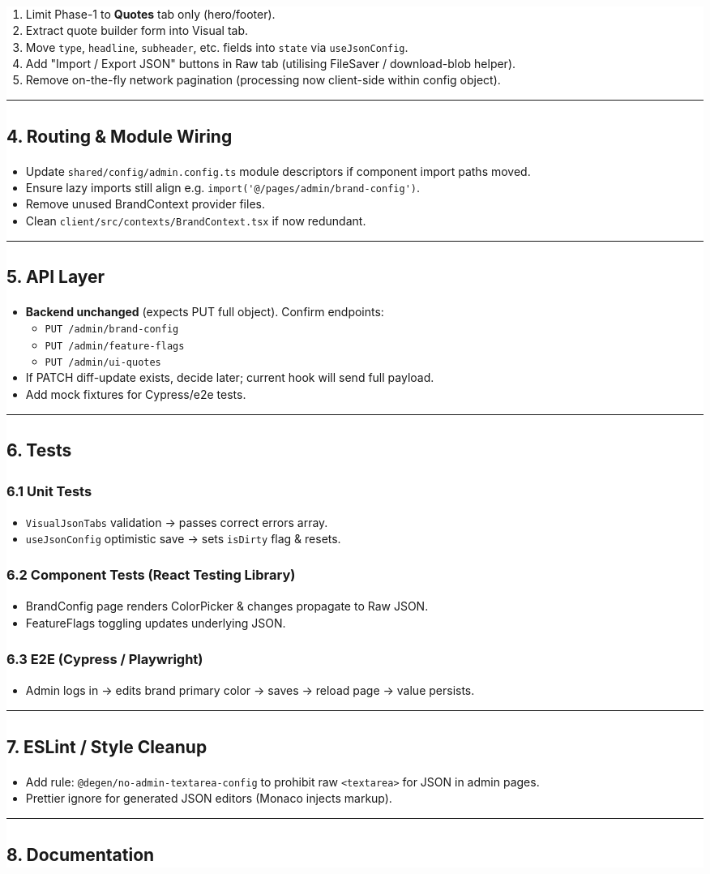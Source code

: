 1. Limit Phase-1 to **Quotes** tab only (hero/footer).
2. Extract quote builder form into Visual tab.
3. Move `type`, `headline`, `subheader`, etc. fields into `state` via `useJsonConfig`.
4. Add "Import / Export JSON" buttons in Raw tab (utilising FileSaver / download-blob helper).
5. Remove on-the-fly network pagination (processing now client-side within config object).

---

## 4. Routing & Module Wiring

- Update `shared/config/admin.config.ts` module descriptors if component import paths moved.
- Ensure lazy imports still align e.g. `import('@/pages/admin/brand-config')`.
- Remove unused BrandContext provider files.
- Clean `client/src/contexts/BrandContext.tsx` if now redundant.

---

## 5. API Layer

- **Backend unchanged** (expects PUT full object). Confirm endpoints:
  - `PUT /admin/brand-config`
  - `PUT /admin/feature-flags`
  - `PUT /admin/ui-quotes`
- If PATCH diff-update exists, decide later; current hook will send full payload.
- Add mock fixtures for Cypress/e2e tests.

---

## 6. Tests

### 6.1 Unit Tests
- `VisualJsonTabs` validation → passes correct errors array.
- `useJsonConfig` optimistic save → sets `isDirty` flag & resets.

### 6.2 Component Tests (React Testing Library)
- BrandConfig page renders ColorPicker & changes propagate to Raw JSON.
- FeatureFlags toggling updates underlying JSON.

### 6.3 E2E (Cypress / Playwright)
- Admin logs in → edits brand primary color → saves → reload page → value persists.

---

## 7. ESLint / Style Cleanup

- Add rule: `@degen/no-admin-textarea-config` to prohibit raw `<textarea>` for JSON in admin pages.
- Prettier ignore for generated JSON editors (Monaco injects markup).

---

## 8. Documentation
